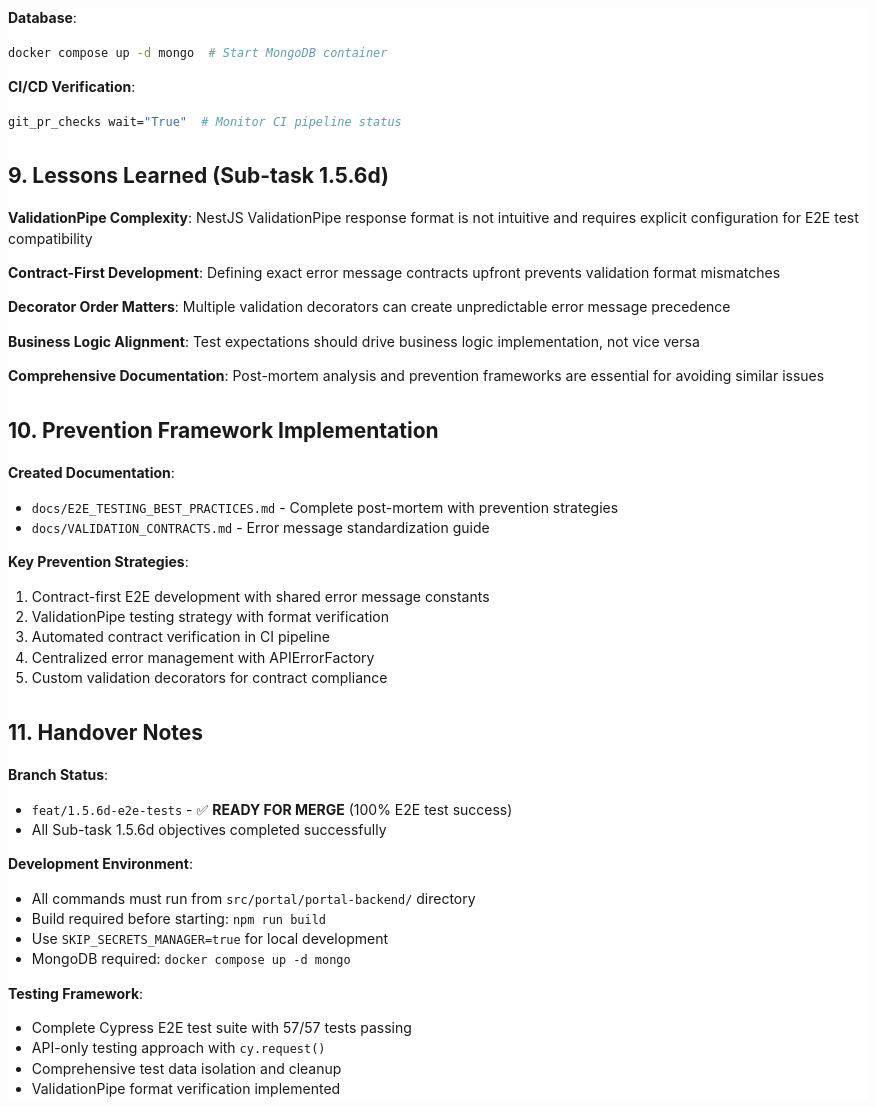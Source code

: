 **Database**:
```bash
docker compose up -d mongo  # Start MongoDB container
```

**CI/CD Verification**:
```bash
git_pr_checks wait="True"  # Monitor CI pipeline status
```

## 9. Lessons Learned (Sub-task 1.5.6d)

**ValidationPipe Complexity**: NestJS ValidationPipe response format is not intuitive and requires explicit configuration for E2E test compatibility

**Contract-First Development**: Defining exact error message contracts upfront prevents validation format mismatches

**Decorator Order Matters**: Multiple validation decorators can create unpredictable error message precedence

**Business Logic Alignment**: Test expectations should drive business logic implementation, not vice versa

**Comprehensive Documentation**: Post-mortem analysis and prevention frameworks are essential for avoiding similar issues

## 10. Prevention Framework Implementation

**Created Documentation**:
- `docs/E2E_TESTING_BEST_PRACTICES.md` - Complete post-mortem with prevention strategies
- `docs/VALIDATION_CONTRACTS.md` - Error message standardization guide

**Key Prevention Strategies**:
1. Contract-first E2E development with shared error message constants
2. ValidationPipe testing strategy with format verification
3. Automated contract verification in CI pipeline
4. Centralized error management with APIErrorFactory
5. Custom validation decorators for contract compliance

## 11. Handover Notes

**Branch Status**:
- `feat/1.5.6d-e2e-tests` - ✅ **READY FOR MERGE** (100% E2E test success)
- All Sub-task 1.5.6d objectives completed successfully

**Development Environment**:
- All commands must run from `src/portal/portal-backend/` directory
- Build required before starting: `npm run build`
- Use `SKIP_SECRETS_MANAGER=true` for local development
- MongoDB required: `docker compose up -d mongo`

**Testing Framework**:
- Complete Cypress E2E test suite with 57/57 tests passing
- API-only testing approach with `cy.request()`
- Comprehensive test data isolation and cleanup
- ValidationPipe format verification implemented
